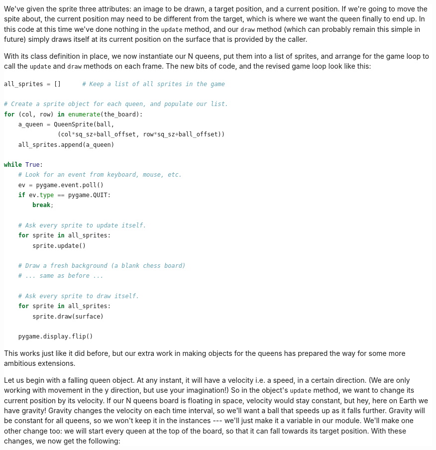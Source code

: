 We've given the sprite three attributes: an image to be drawn, a target position, and a current position. If we're going to move the spite about, the current position may need to be different from the target, which is where we want the queen finally to end up. In this code at this time we've done nothing in the `update` method, and our `draw` method (which can probably remain this simple in future) simply draws itself at
its current position on the surface that is provided by the caller.

With its class definition in place, we now instantiate our N queens, put them into a list of sprites, and arrange for the game loop to call the `update` and `draw` methods on each frame. The new bits of code, and the
revised game loop look like this:

```python
all_sprites = []      # Keep a list of all sprites in the game

# Create a sprite object for each queen, and populate our list.
for (col, row) in enumerate(the_board):
    a_queen = QueenSprite(ball, 
               (col*sq_sz+ball_offset, row*sq_sz+ball_offset))
    all_sprites.append(a_queen)

while True:
    # Look for an event from keyboard, mouse, etc.
    ev = pygame.event.poll()
    if ev.type == pygame.QUIT:
        break;

    # Ask every sprite to update itself.
    for sprite in all_sprites:
        sprite.update()

    # Draw a fresh background (a blank chess board)
    # ... same as before ...

    # Ask every sprite to draw itself. 
    for sprite in all_sprites:
        sprite.draw(surface)

    pygame.display.flip()
```

This works just like it did before, but our extra work in making objects for the queens has prepared the way for some more ambitious extensions.

Let us begin with a falling queen object. At any instant, it will have a velocity i.e. a speed, in a certain direction. (We are only working with movement in the y direction, but use your imagination!) So in the
object's `update` method, we want to change its current position by its velocity. If our N queens board is floating in space, velocity would stay constant, but hey, here on Earth we have gravity! Gravity changes
the velocity on each time interval, so we'll want a ball that speeds up as it falls further. Gravity will be constant for all queens, so we won't keep it in the instances --- we'll just make it a variable in our
module. We'll make one other change too: we will start every queen at the top of the board, so that it can fall towards its target position. With these changes, we now get the following:
